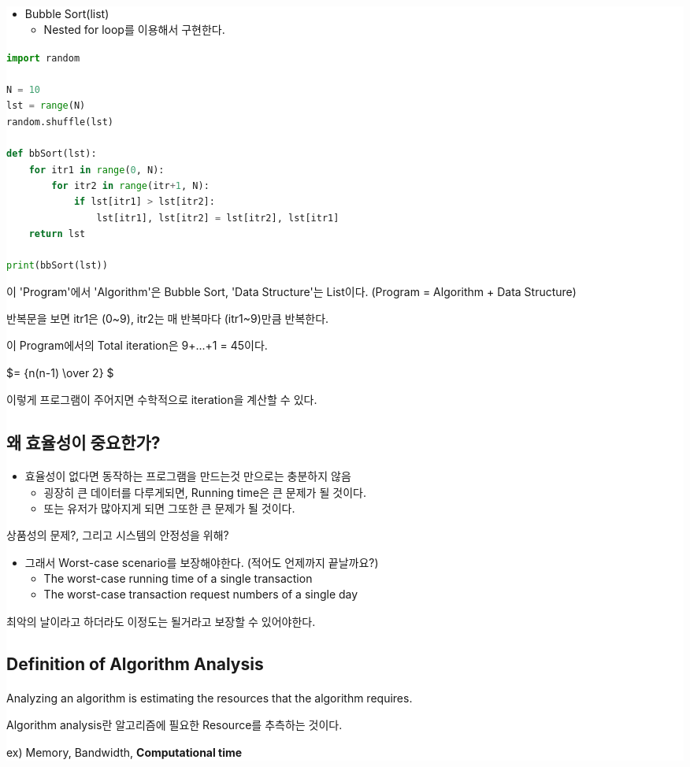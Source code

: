 - Bubble Sort(list)
  - Nested for loop를 이용해서 구현한다.

```python
import random

N = 10
lst = range(N)
random.shuffle(lst)

def bbSort(lst):
    for itr1 in range(0, N):
        for itr2 in range(itr+1, N):
            if lst[itr1] > lst[itr2]:
                lst[itr1], lst[itr2] = lst[itr2], lst[itr1]
    return lst

print(bbSort(lst))
```

이 'Program'에서 'Algorithm'은 Bubble Sort, 'Data Structure'는 List이다. (Program = Algorithm + Data Structure)

반복문을 보면 itr1은 (0~9), itr2는 매 반복마다 (itr1~9)만큼 반복한다.

이 Program에서의 Total iteration은 9+...+1 = 45이다.

$= {n(n-1) \over 2} $ 

이렇게 프로그램이 주어지면 수학적으로 iteration을 계산할 수 있다.



## 왜 효율성이 중요한가?

- 효율성이 없다면 동작하는 프로그램을 만드는것 만으로는 충분하지 않음
  - 굉장히 큰 데이터를 다루게되면, Running time은 큰 문제가 될 것이다.
  - 또는 유저가 많아지게 되면 그또한 큰 문제가 될 것이다.

상품성의 문제?, 그리고 시스템의 안정성을 위해?

- 그래서 Worst-case scenario를 보장해야한다. (적어도 언제까지 끝날까요?)
  - The worst-case running time of a single transaction
  - The worst-case transaction request numbers of a single day

최악의 날이라고 하더라도 이정도는 될거라고 보장할 수 있어야한다.



## Definition of Algorithm Analysis

Analyzing an algorithm is estimating the resources that the algorithm requires.

Algorithm analysis란 알고리즘에 필요한 Resource를 추측하는 것이다.

ex) Memory, Bandwidth, **Computational time**



